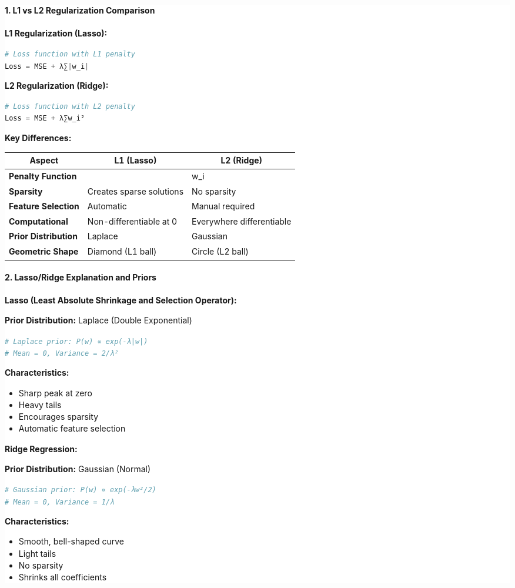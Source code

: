 #### 1. L1 vs L2 Regularization Comparison

**L1 Regularization (Lasso):**
```python
# Loss function with L1 penalty
Loss = MSE + λ∑|w_i|
```

**L2 Regularization (Ridge):**
```python
# Loss function with L2 penalty  
Loss = MSE + λ∑w_i²
```

**Key Differences:**

| Aspect | L1 (Lasso) | L2 (Ridge) |
|--------|------------|------------|
| **Penalty Function** | |w_i| | w_i² |
| **Sparsity** | Creates sparse solutions | No sparsity |
| **Feature Selection** | Automatic | Manual required |
| **Computational** | Non-differentiable at 0 | Everywhere differentiable |
| **Prior Distribution** | Laplace | Gaussian |
| **Geometric Shape** | Diamond (L1 ball) | Circle (L2 ball) |

#### 2. Lasso/Ridge Explanation and Priors

**Lasso (Least Absolute Shrinkage and Selection Operator):**

**Prior Distribution:** Laplace (Double Exponential)
```python
# Laplace prior: P(w) ∝ exp(-λ|w|)
# Mean = 0, Variance = 2/λ²
```

**Characteristics:**
- Sharp peak at zero
- Heavy tails
- Encourages sparsity
- Automatic feature selection

**Ridge Regression:**

**Prior Distribution:** Gaussian (Normal)
```python
# Gaussian prior: P(w) ∝ exp(-λw²/2)
# Mean = 0, Variance = 1/λ
```

**Characteristics:**
- Smooth, bell-shaped curve
- Light tails
- No sparsity
- Shrinks all coefficients
